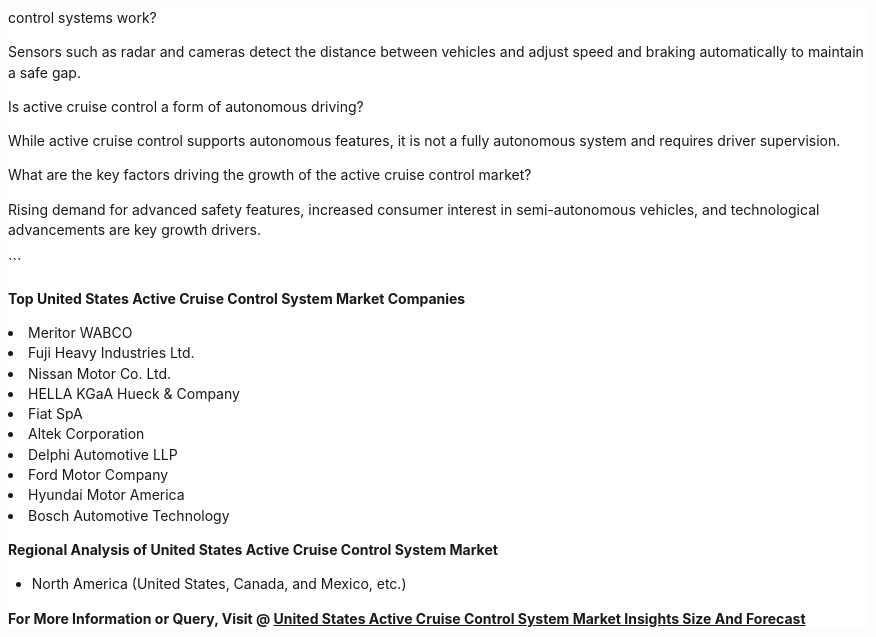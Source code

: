 control systems work?</p> <p>Sensors such as radar and cameras detect the distance between vehicles and adjust speed and braking automatically to maintain a safe gap.</p> <p>Is active cruise control a form of autonomous driving?</p> <p>While active cruise control supports autonomous features, it is not a fully autonomous system and requires driver supervision.</p> <p>What are the key factors driving the growth of the active cruise control market?</p> <p>Rising demand for advanced safety features, increased consumer interest in semi-autonomous vehicles, and technological advancements are key growth drivers.</p> ```</p><p><strong>Top United States Active Cruise Control System Market Companies</strong></p><div data-test-id=""><p><li>Meritor WABCO</li><li> Fuji Heavy Industries Ltd.</li><li> Nissan Motor Co. Ltd.</li><li> HELLA KGaA Hueck & Company</li><li> Fiat SpA</li><li> Altek Corporation</li><li> Delphi Automotive LLP</li><li> Ford Motor Company</li><li> Hyundai Motor America</li><li> Bosch Automotive Technology</li></p><div><strong>Regional Analysis of&nbsp;United States Active Cruise Control System Market</strong></div><ul><li dir="ltr"><p dir="ltr">North America&nbsp;(United States, Canada, and Mexico, etc.)</p></li></ul><p><strong>For More Information or Query, Visit @&nbsp;</strong><strong><a href="https://www.verifiedmarketreports.com/product/global-active-cruise-control-system-market-report-2019-competitive-landscape-trends-and-opportunities/?utm_source=Github&amp;utm_medium=219" target="_blank">United States Active Cruise Control System Market Insights Size And Forecast</a></strong></p></div>
